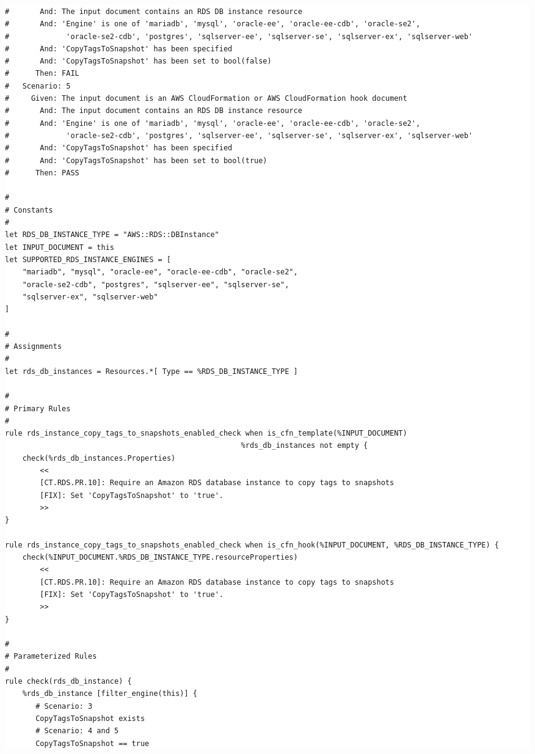 ```
#       And: The input document contains an RDS DB instance resource
#       And: 'Engine' is one of 'mariadb', 'mysql', 'oracle-ee', 'oracle-ee-cdb', 'oracle-se2',
#             'oracle-se2-cdb', 'postgres', 'sqlserver-ee', 'sqlserver-se', 'sqlserver-ex', 'sqlserver-web'
#       And: 'CopyTagsToSnapshot' has been specified
#       And: 'CopyTagsToSnapshot' has been set to bool(false)
#      Then: FAIL
#   Scenario: 5
#     Given: The input document is an AWS CloudFormation or AWS CloudFormation hook document
#       And: The input document contains an RDS DB instance resource
#       And: 'Engine' is one of 'mariadb', 'mysql', 'oracle-ee', 'oracle-ee-cdb', 'oracle-se2',
#             'oracle-se2-cdb', 'postgres', 'sqlserver-ee', 'sqlserver-se', 'sqlserver-ex', 'sqlserver-web'
#       And: 'CopyTagsToSnapshot' has been specified
#       And: 'CopyTagsToSnapshot' has been set to bool(true)
#      Then: PASS

#
# Constants
#
let RDS_DB_INSTANCE_TYPE = "AWS::RDS::DBInstance"
let INPUT_DOCUMENT = this
let SUPPORTED_RDS_INSTANCE_ENGINES = [
    "mariadb", "mysql", "oracle-ee", "oracle-ee-cdb", "oracle-se2",
    "oracle-se2-cdb", "postgres", "sqlserver-ee", "sqlserver-se",
    "sqlserver-ex", "sqlserver-web"
]

#
# Assignments
#
let rds_db_instances = Resources.*[ Type == %RDS_DB_INSTANCE_TYPE ]

#
# Primary Rules
#
rule rds_instance_copy_tags_to_snapshots_enabled_check when is_cfn_template(%INPUT_DOCUMENT)
                                                      %rds_db_instances not empty {
    check(%rds_db_instances.Properties)
        <<
        [CT.RDS.PR.10]: Require an Amazon RDS database instance to copy tags to snapshots
        [FIX]: Set 'CopyTagsToSnapshot' to 'true'.
        >>
}

rule rds_instance_copy_tags_to_snapshots_enabled_check when is_cfn_hook(%INPUT_DOCUMENT, %RDS_DB_INSTANCE_TYPE) {
    check(%INPUT_DOCUMENT.%RDS_DB_INSTANCE_TYPE.resourceProperties)
        <<
        [CT.RDS.PR.10]: Require an Amazon RDS database instance to copy tags to snapshots
        [FIX]: Set 'CopyTagsToSnapshot' to 'true'.
        >>
}

#
# Parameterized Rules
#
rule check(rds_db_instance) {
    %rds_db_instance [filter_engine(this)] {
       # Scenario: 3
       CopyTagsToSnapshot exists
       # Scenario: 4 and 5
       CopyTagsToSnapshot == true
```